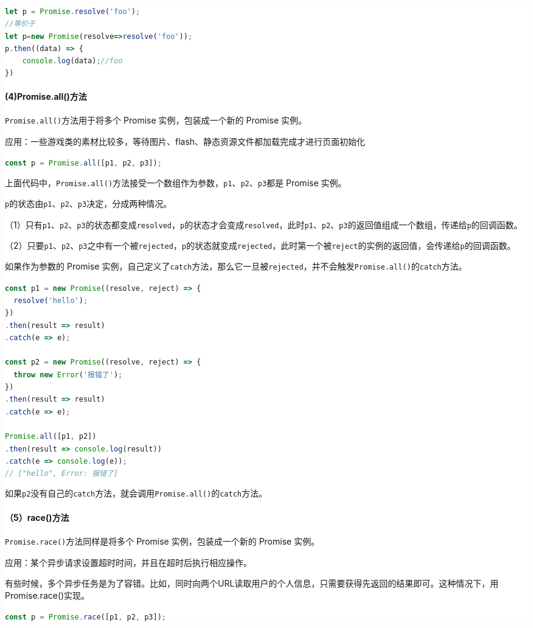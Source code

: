```javascript
let p = Promise.resolve('foo');
//等价于
let p=new Promise(resolve=>resolve('foo'));
p.then((data) => {
    console.log(data);//foo
})
```

#### (4)Promise.all()方法

`Promise.all()`方法用于将多个 Promise 实例，包装成一个新的 Promise 实例。

应用：一些游戏类的素材比较多，等待图片、flash、静态资源文件都加载完成才进行页面初始化

```javascript
const p = Promise.all([p1, p2, p3]);
```

上面代码中，`Promise.all()`方法接受一个数组作为参数，`p1`、`p2`、`p3`都是 Promise 实例。

`p`的状态由`p1`、`p2`、`p3`决定，分成两种情况。

（1）只有`p1`、`p2`、`p3`的状态都变成`resolved`，`p`的状态才会变成`resolved`，此时`p1`、`p2`、`p3`的返回值组成一个数组，传递给`p`的回调函数。

（2）只要`p1`、`p2`、`p3`之中有一个被`rejected`，`p`的状态就变成`rejected`，此时第一个被`reject`的实例的返回值，会传递给`p`的回调函数。

如果作为参数的 Promise 实例，自己定义了`catch`方法，那么它一旦被`rejected`，并不会触发`Promise.all()`的`catch`方法。

```javascript
const p1 = new Promise((resolve, reject) => {
  resolve('hello');
})
.then(result => result)
.catch(e => e);

const p2 = new Promise((resolve, reject) => {
  throw new Error('报错了');
})
.then(result => result)
.catch(e => e);

Promise.all([p1, p2])
.then(result => console.log(result))
.catch(e => console.log(e));
// ["hello", Error: 报错了]
```

如果`p2`没有自己的`catch`方法，就会调用`Promise.all()`的`catch`方法。

#### （5）race()方法

`Promise.race()`方法同样是将多个 Promise 实例，包装成一个新的 Promise 实例。

应用：某个异步请求设置超时时间，并且在超时后执行相应操作。

有些时候，多个异步任务是为了容错。比如，同时向两个URL读取用户的个人信息，只需要获得先返回的结果即可。这种情况下，用Promise.race()实现。

```javascript
const p = Promise.race([p1, p2, p3]);
```
